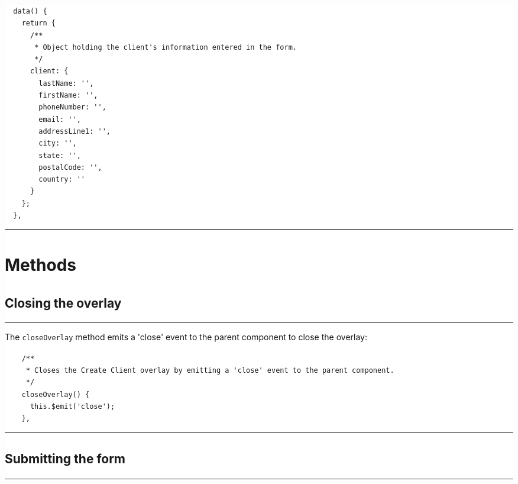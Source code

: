 ```
  data() {
    return {
      /**
       * Object holding the client's information entered in the form.
       */
      client: {
        lastName: '',
        firstName: '',
        phoneNumber: '',
        email: '',
        addressLine1: '',
        city: '',
        state: '',
        postalCode: '',
        country: ''
      }
    };
  },
```

---

</SwmSnippet>

# Methods

## Closing the overlay

<SwmSnippet path="/frontend/src/components/CreateClient.vue" line="132">

---

The <SwmToken path="/frontend/src/components/CreateClient.vue" pos="135:1:1" line-data="    closeOverlay() {">`closeOverlay`</SwmToken> method emits a 'close' event to the parent component to close the overlay:

```
    /**
     * Closes the Create Client overlay by emitting a 'close' event to the parent component.
     */
    closeOverlay() {
      this.$emit('close');
    },
```

---

</SwmSnippet>

## Submitting the form

<SwmSnippet path="/frontend/src/components/CreateClient.vue" line="139">

---